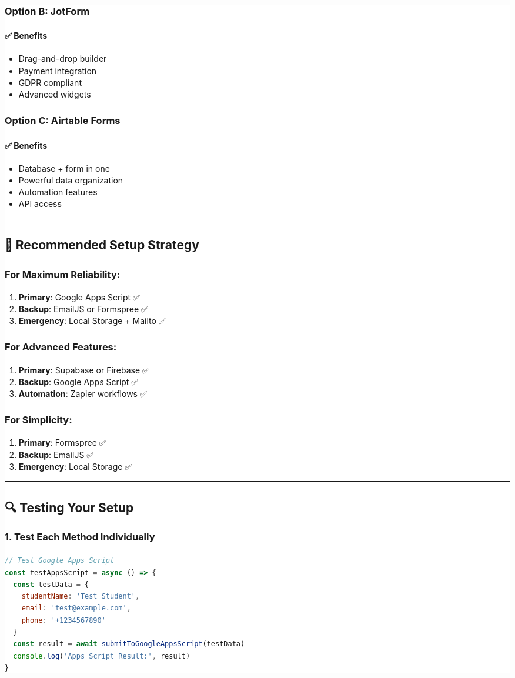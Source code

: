 ### Option B: JotForm

#### ✅ Benefits
- Drag-and-drop builder
- Payment integration
- GDPR compliant
- Advanced widgets

### Option C: Airtable Forms

#### ✅ Benefits
- Database + form in one
- Powerful data organization
- Automation features
- API access

---

## 🎯 Recommended Setup Strategy

### For Maximum Reliability:

1. **Primary**: Google Apps Script ✅
2. **Backup**: EmailJS or Formspree ✅
3. **Emergency**: Local Storage + Mailto ✅

### For Advanced Features:

1. **Primary**: Supabase or Firebase ✅
2. **Backup**: Google Apps Script ✅
3. **Automation**: Zapier workflows ✅

### For Simplicity:

1. **Primary**: Formspree ✅
2. **Backup**: EmailJS ✅
3. **Emergency**: Local Storage ✅

---

## 🔍 Testing Your Setup

### 1. Test Each Method Individually
```javascript
// Test Google Apps Script
const testAppsScript = async () => {
  const testData = {
    studentName: 'Test Student',
    email: 'test@example.com',
    phone: '+1234567890'
  }
  const result = await submitToGoogleAppsScript(testData)
  console.log('Apps Script Result:', result)
}
```
